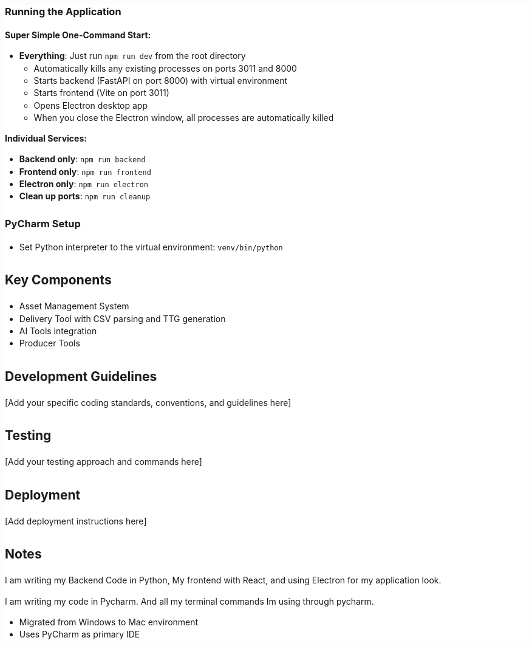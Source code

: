 ### Running the Application
**Super Simple One-Command Start:**
- **Everything**: Just run `npm run dev` from the root directory
  - Automatically kills any existing processes on ports 3011 and 8000
  - Starts backend (FastAPI on port 8000) with virtual environment
  - Starts frontend (Vite on port 3011)
  - Opens Electron desktop app
  - When you close the Electron window, all processes are automatically killed

**Individual Services:**
- **Backend only**: `npm run backend`
- **Frontend only**: `npm run frontend`
- **Electron only**: `npm run electron`
- **Clean up ports**: `npm run cleanup`

### PyCharm Setup
- Set Python interpreter to the virtual environment: `venv/bin/python`

## Key Components
- Asset Management System
- Delivery Tool with CSV parsing and TTG generation
- AI Tools integration
- Producer Tools

## Development Guidelines
[Add your specific coding standards, conventions, and guidelines here]

## Testing
[Add your testing approach and commands here]

## Deployment
[Add deployment instructions here]

## Notes
I am writing my Backend Code in Python, My frontend with React, and using Electron for my application look.

I am writing my code in Pycharm. And all my terminal commands Im using through pycharm.
- Migrated from Windows to Mac environment
- Uses PyCharm as primary IDE
